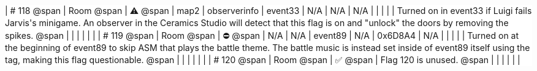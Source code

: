 | # 118   @span   | Room @span    | :warning: @span           | map2                                                                                                                                                                                                                                                                                                                                                                                                                                                                                                                              | observerinfo                                                         | event33                                                                                                    | N/A                                                                                                                                                                                                                                                                                    | N/A                                                              | N/A                                             |
|                 |               |                           | Turned on in event33 if Luigi fails Jarvis's minigame. An observer in the Ceramics Studio will detect that this flag is on and "unlock" the doors by removing the spikes. @span                                                                                                                                                                                                                                                                                                                                                   |                                                                      |                                                                                                            |                                                                                                                                                                                                                                                                                        |                                                                  |                                                 |
| # 119   @span   | Room @span    | :no_entry: @span          | N/A                                                                                                                                                                                                                                                                                                                                                                                                                                                                                                                               | N/A                                                                  | event89                                                                                                    | N/A                                                                                                                                                                                                                                                                                    | 0x6D8A4                                                          | N/A                                             |
|                 |               |                           | Turned on at the beginning of event89 to skip ASM that plays the battle theme. The battle music is instead set inside of event89 itself using the <BGM> tag, making this flag questionable. @span                                                                                                                                                                                                                                                                                                                                 |                                                                      |                                                                                                            |                                                                                                                                                                                                                                                                                        |                                                                  |                                                 |
| # 120 @span     | Room @span    | :white_check_mark: @span  | Flag 120 is unused. @span                                                                                                                                                                                                                                                                                                                                                                                                                                                                                                         |                                                                      |                                                                                                            |                                                                                                                                                                                                                                                                                        |                                                                  |                                                 |